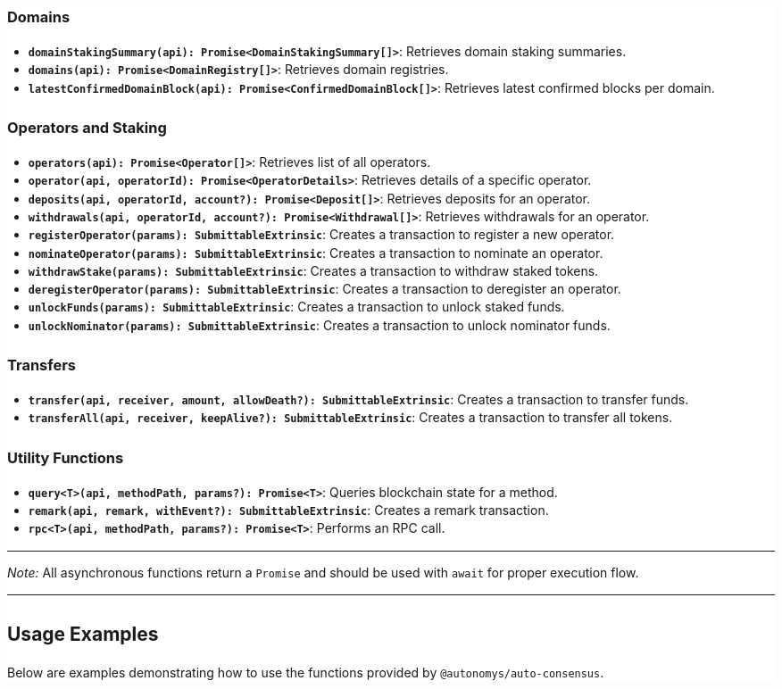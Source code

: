 ### Domains

- **`domainStakingSummary(api): Promise<DomainStakingSummary[]>`**: Retrieves domain staking summaries.
- **`domains(api): Promise<DomainRegistry[]>`**: Retrieves domain registries.
- **`latestConfirmedDomainBlock(api): Promise<ConfirmedDomainBlock[]>`**: Retrieves latest confirmed blocks per domain.

### Operators and Staking

- **`operators(api): Promise<Operator[]>`**: Retrieves list of all operators.
- **`operator(api, operatorId): Promise<OperatorDetails>`**: Retrieves details of a specific operator.
- **`deposits(api, operatorId, account?): Promise<Deposit[]>`**: Retrieves deposits for an operator.
- **`withdrawals(api, operatorId, account?): Promise<Withdrawal[]>`**: Retrieves withdrawals for an operator.
- **`registerOperator(params): SubmittableExtrinsic`**: Creates a transaction to register a new operator.
- **`nominateOperator(params): SubmittableExtrinsic`**: Creates a transaction to nominate an operator.
- **`withdrawStake(params): SubmittableExtrinsic`**: Creates a transaction to withdraw staked tokens.
- **`deregisterOperator(params): SubmittableExtrinsic`**: Creates a transaction to deregister an operator.
- **`unlockFunds(params): SubmittableExtrinsic`**: Creates a transaction to unlock staked funds.
- **`unlockNominator(params): SubmittableExtrinsic`**: Creates a transaction to unlock nominator funds.

### Transfers

- **`transfer(api, receiver, amount, allowDeath?): SubmittableExtrinsic`**: Creates a transaction to transfer funds.
- **`transferAll(api, receiver, keepAlive?): SubmittableExtrinsic`**: Creates a transaction to transfer all tokens.

### Utility Functions

- **`query<T>(api, methodPath, params?): Promise<T>`**: Queries blockchain state for a method.
- **`remark(api, remark, withEvent?): SubmittableExtrinsic`**: Creates a remark transaction.
- **`rpc<T>(api, methodPath, params?): Promise<T>`**: Performs an RPC call.

---

*Note:* All asynchronous functions return a `Promise` and should be used with `await` for proper execution flow.

---

## Usage Examples

Below are examples demonstrating how to use the functions provided by `@autonomys/auto-consensus`.
